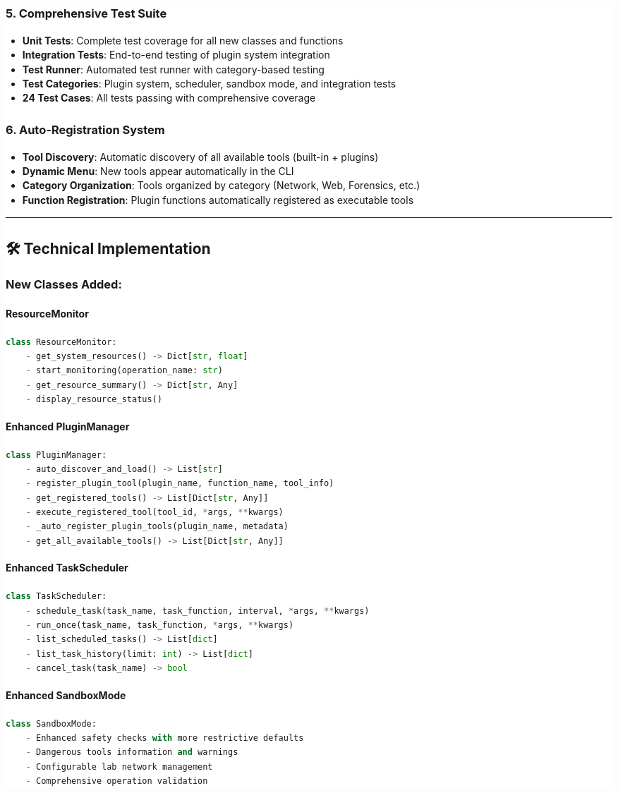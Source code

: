 ### **5. Comprehensive Test Suite**
- **Unit Tests**: Complete test coverage for all new classes and functions
- **Integration Tests**: End-to-end testing of plugin system integration
- **Test Runner**: Automated test runner with category-based testing
- **Test Categories**: Plugin system, scheduler, sandbox mode, and integration tests
- **24 Test Cases**: All tests passing with comprehensive coverage

### **6. Auto-Registration System**
- **Tool Discovery**: Automatic discovery of all available tools (built-in + plugins)
- **Dynamic Menu**: New tools appear automatically in the CLI
- **Category Organization**: Tools organized by category (Network, Web, Forensics, etc.)
- **Function Registration**: Plugin functions automatically registered as executable tools

---

## 🛠️ **Technical Implementation**

### **New Classes Added:**

#### **ResourceMonitor**
```python
class ResourceMonitor:
    - get_system_resources() -> Dict[str, float]
    - start_monitoring(operation_name: str)
    - get_resource_summary() -> Dict[str, Any]
    - display_resource_status()
```

#### **Enhanced PluginManager**
```python
class PluginManager:
    - auto_discover_and_load() -> List[str]
    - register_plugin_tool(plugin_name, function_name, tool_info)
    - get_registered_tools() -> List[Dict[str, Any]]
    - execute_registered_tool(tool_id, *args, **kwargs)
    - _auto_register_plugin_tools(plugin_name, metadata)
    - get_all_available_tools() -> List[Dict[str, Any]]
```

#### **Enhanced TaskScheduler**
```python
class TaskScheduler:
    - schedule_task(task_name, task_function, interval, *args, **kwargs)
    - run_once(task_name, task_function, *args, **kwargs)
    - list_scheduled_tasks() -> List[dict]
    - list_task_history(limit: int) -> List[dict]
    - cancel_task(task_name) -> bool
```

#### **Enhanced SandboxMode**
```python
class SandboxMode:
    - Enhanced safety checks with more restrictive defaults
    - Dangerous tools information and warnings
    - Configurable lab network management
    - Comprehensive operation validation
```
